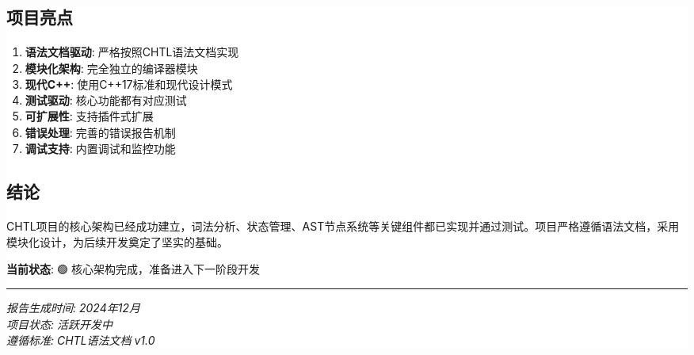 ## 项目亮点

1. **语法文档驱动**: 严格按照CHTL语法文档实现
2. **模块化架构**: 完全独立的编译器模块
3. **现代C++**: 使用C++17标准和现代设计模式
4. **测试驱动**: 核心功能都有对应测试
5. **可扩展性**: 支持插件式扩展
6. **错误处理**: 完善的错误报告机制
7. **调试支持**: 内置调试和监控功能

## 结论

CHTL项目的核心架构已经成功建立，词法分析、状态管理、AST节点系统等关键组件都已实现并通过测试。项目严格遵循语法文档，采用模块化设计，为后续开发奠定了坚实的基础。

**当前状态**: 🟢 核心架构完成，准备进入下一阶段开发

---

*报告生成时间: 2024年12月*  
*项目状态: 活跃开发中*  
*遵循标准: CHTL语法文档 v1.0*